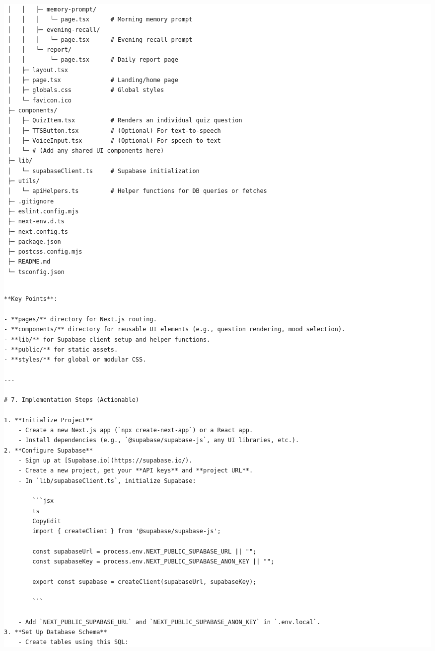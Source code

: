      │   │   ├─ memory-prompt/
     │   │   │   └─ page.tsx      # Morning memory prompt
     │   │   ├─ evening-recall/
     │   │   │   └─ page.tsx      # Evening recall prompt
     │   │   └─ report/
     │   │       └─ page.tsx      # Daily report page
     │   ├─ layout.tsx
     │   ├─ page.tsx              # Landing/home page
     │   ├─ globals.css           # Global styles
     │   └─ favicon.ico
     ├─ components/
     │   ├─ QuizItem.tsx          # Renders an individual quiz question
     │   ├─ TTSButton.tsx         # (Optional) For text-to-speech
     │   ├─ VoiceInput.tsx        # (Optional) For speech-to-text
     │   └─ # (Add any shared UI components here)
     ├─ lib/
     │   └─ supabaseClient.ts     # Supabase initialization
     ├─ utils/
     │   └─ apiHelpers.ts         # Helper functions for DB queries or fetches
     ├─ .gitignore
     ├─ eslint.config.mjs
     ├─ next-env.d.ts
     ├─ next.config.ts
     ├─ package.json
     ├─ postcss.config.mjs
     ├─ README.md
     └─ tsconfig.json
```

**Key Points**:

- **pages/** directory for Next.js routing.
- **components/** directory for reusable UI elements (e.g., question rendering, mood selection).
- **lib/** for Supabase client setup and helper functions.
- **public/** for static assets.
- **styles/** for global or modular CSS.

---

# 7. Implementation Steps (Actionable)

1. **Initialize Project**
    - Create a new Next.js app (`npx create-next-app`) or a React app.
    - Install dependencies (e.g., `@supabase/supabase-js`, any UI libraries, etc.).
2. **Configure Supabase**
    - Sign up at [Supabase.io](https://supabase.io/).
    - Create a new project, get your **API keys** and **project URL**.
    - In `lib/supabaseClient.ts`, initialize Supabase:
        
        ```jsx
        ts
        CopyEdit
        import { createClient } from '@supabase/supabase-js';
        
        const supabaseUrl = process.env.NEXT_PUBLIC_SUPABASE_URL || "";
        const supabaseKey = process.env.NEXT_PUBLIC_SUPABASE_ANON_KEY || "";
        
        export const supabase = createClient(supabaseUrl, supabaseKey);
        
        ```
        
    - Add `NEXT_PUBLIC_SUPABASE_URL` and `NEXT_PUBLIC_SUPABASE_ANON_KEY` in `.env.local`.
3. **Set Up Database Schema**
    - Create tables using this SQL:
```
